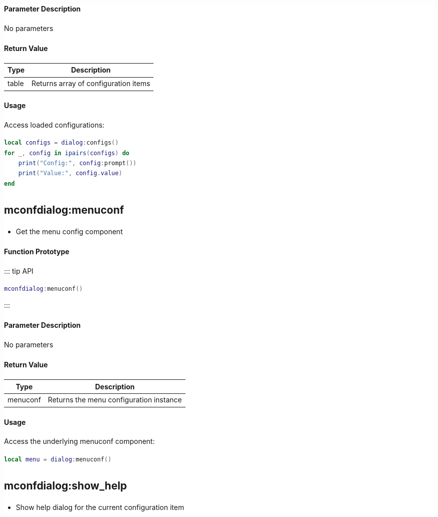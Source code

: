 #### Parameter Description

No parameters

#### Return Value

| Type | Description |
|------|-------------|
| table | Returns array of configuration items |

#### Usage

Access loaded configurations:

```lua
local configs = dialog:configs()
for _, config in ipairs(configs) do
    print("Config:", config:prompt())
    print("Value:", config.value)
end
```

## mconfdialog:menuconf

- Get the menu config component

#### Function Prototype

::: tip API
```lua
mconfdialog:menuconf()
```
:::

#### Parameter Description

No parameters

#### Return Value

| Type | Description |
|------|-------------|
| menuconf | Returns the menu configuration instance |

#### Usage

Access the underlying menuconf component:

```lua
local menu = dialog:menuconf()
```

## mconfdialog:show_help

- Show help dialog for the current configuration item
